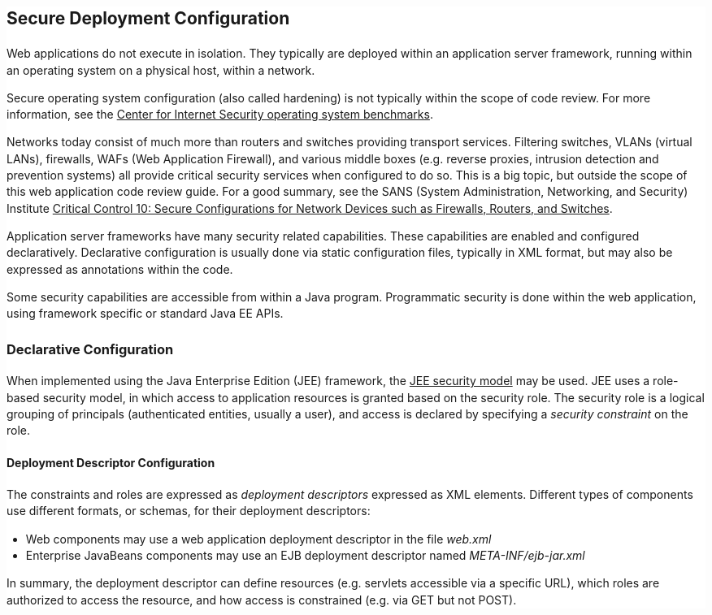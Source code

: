 ## Secure Deployment Configuration

Web applications do not execute in isolation. They typically are
deployed within an application server framework, running within an
operating system on a physical host, within a network.

Secure operating system configuration (also called hardening) is not
typically within the scope of code review. For more information, see the
[Center for Internet Security operating system
benchmarks](http://benchmarks.cisecurity.org/downloads/browse/index.cfm?category=benchmarks.os).

Networks today consist of much more than routers and switches providing
transport services. Filtering switches, VLANs (virtual LANs), firewalls,
WAFs (Web Application Firewall), and various middle boxes (e.g. reverse
proxies, intrusion detection and prevention systems) all provide
critical security services when configured to do so. This is a big
topic, but outside the scope of this web application code review guide.
For a good summary, see the SANS (System Administration, Networking, and
Security) Institute [Critical Control 10: Secure Configurations for
Network Devices such as Firewalls, Routers, and
Switches](http://www.sans.org/critical-security-controls/control.php?id=10).

Application server frameworks have many security related capabilities.
These capabilities are enabled and configured declaratively. Declarative
configuration is usually done via static configuration files, typically
in XML format, but may also be expressed as annotations within the code.

Some security capabilities are accessible from within a Java program.
Programmatic security is done within the web application, using
framework specific or standard Java EE APIs.

### Declarative Configuration

When implemented using the Java Enterprise Edition (JEE) framework, the
[JEE security
model](http://docs.oracle.com/javaee/6/tutorial/doc/bnbwk.html) may be
used. JEE uses a role-based security model, in which access to
application resources is granted based on the security role. The
security role is a logical grouping of principals (authenticated
entities, usually a user), and access is declared by specifying a
*security constraint* on the role.

#### Deployment Descriptor Configuration

The constraints and roles are expressed as *deployment descriptors*
expressed as XML elements. Different types of components use different
formats, or schemas, for their deployment descriptors:

  - Web components may use a web application deployment descriptor in
    the file *web.xml*
  - Enterprise JavaBeans components may use an EJB deployment descriptor
    named *META-INF/ejb-jar.xml*

In summary, the deployment descriptor can define resources (e.g.
servlets accessible via a specific URL), which roles are authorized to
access the resource, and how access is constrained (e.g. via GET but not
POST).
